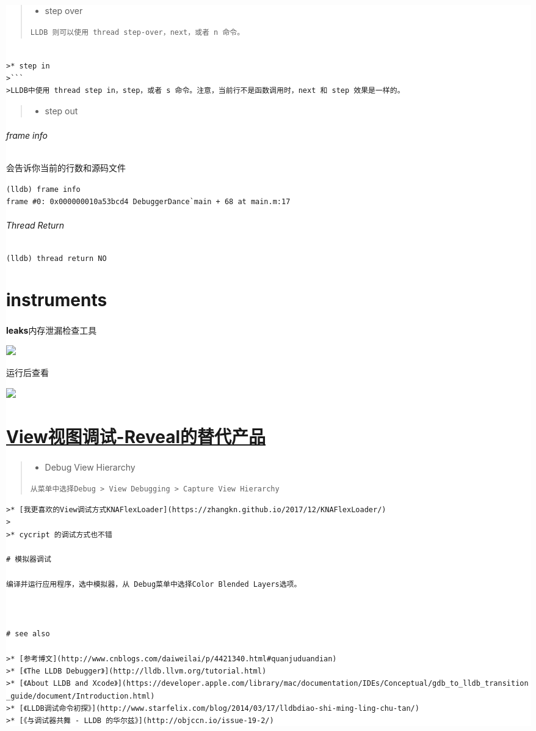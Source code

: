 >* step over
>```
>LLDB 则可以使用 thread step-over，next，或者 n 命令。
```

>* step in
>```
>LLDB中使用 thread step in，step，或者 s 命令。注意，当前行不是函数调用时，next 和 step 效果是一样的。
```
>* step out
>
>
>
###### frame info

会告诉你当前的行数和源码文件

```
(lldb) frame info
frame #0: 0x000000010a53bcd4 DebuggerDance`main + 68 at main.m:17

```

###### Thread Return 


`(lldb) thread return NO`



# instruments



**leaks**内存泄漏检查工具

![](http://ww4.sinaimg.cn/large/006y8lVagw1f8ve5wnnr6j30li0c1wgd.jpg)

运行后查看

![](http://ww4.sinaimg.cn/large/006y8lVagw1f8vebiu6r5j30se0kdqcr.jpg)

# [View视图调试-Reveal的替代产品](https://zhangkn.github.io/2017/12/KNAFlexLoader/)

>* Debug View Hierarchy
>```
>从菜单中选择Debug > View Debugging > Capture View Hierarchy
```
>* [我更喜欢的View调试方式KNAFlexLoader](https://zhangkn.github.io/2017/12/KNAFlexLoader/)
>
>* cycript 的调试方式也不错

# 模拟器调试

编译并运行应用程序，选中模拟器，从 Debug菜单中选择Color Blended Layers选项。



# see also

>* [参考博文](http://www.cnblogs.com/daiweilai/p/4421340.html#quanjuduandian)
>* [《The LLDB Debugger》](http://lldb.llvm.org/tutorial.html)
>* [《About LLDB and Xcode》](https://developer.apple.com/library/mac/documentation/IDEs/Conceptual/gdb_to_lldb_transition_guide/document/Introduction.html)
>* [《LLDB调试命令初探》](http://www.starfelix.com/blog/2014/03/17/lldbdiao-shi-ming-ling-chu-tan/)
>* [《与调试器共舞 - LLDB 的华尔兹》](http://objccn.io/issue-19-2/)
```